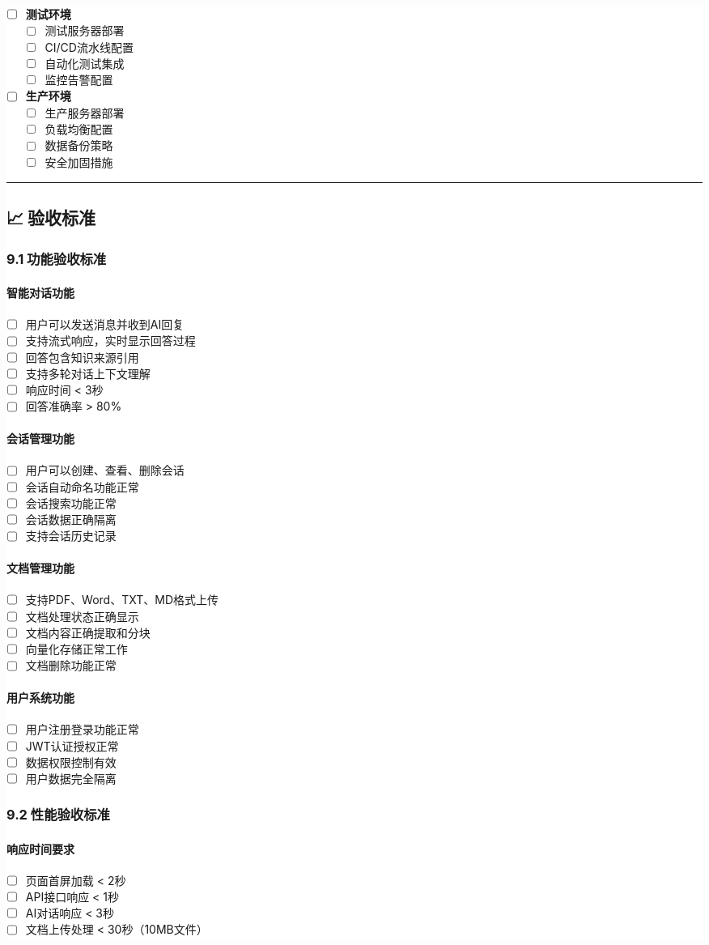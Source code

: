- [ ] **测试环境**
  - [ ] 测试服务器部署
  - [ ] CI/CD流水线配置
  - [ ] 自动化测试集成
  - [ ] 监控告警配置

- [ ] **生产环境**
  - [ ] 生产服务器部署
  - [ ] 负载均衡配置
  - [ ] 数据备份策略
  - [ ] 安全加固措施

---

## 📈 验收标准

### 9.1 功能验收标准

#### 智能对话功能
- [ ] 用户可以发送消息并收到AI回复
- [ ] 支持流式响应，实时显示回答过程
- [ ] 回答包含知识来源引用
- [ ] 支持多轮对话上下文理解
- [ ] 响应时间 < 3秒
- [ ] 回答准确率 > 80%

#### 会话管理功能
- [ ] 用户可以创建、查看、删除会话
- [ ] 会话自动命名功能正常
- [ ] 会话搜索功能正常
- [ ] 会话数据正确隔离
- [ ] 支持会话历史记录

#### 文档管理功能
- [ ] 支持PDF、Word、TXT、MD格式上传
- [ ] 文档处理状态正确显示
- [ ] 文档内容正确提取和分块
- [ ] 向量化存储正常工作
- [ ] 文档删除功能正常

#### 用户系统功能
- [ ] 用户注册登录功能正常
- [ ] JWT认证授权正常
- [ ] 数据权限控制有效
- [ ] 用户数据完全隔离

### 9.2 性能验收标准

#### 响应时间要求
- [ ] 页面首屏加载 < 2秒
- [ ] API接口响应 < 1秒
- [ ] AI对话响应 < 3秒
- [ ] 文档上传处理 < 30秒（10MB文件）
